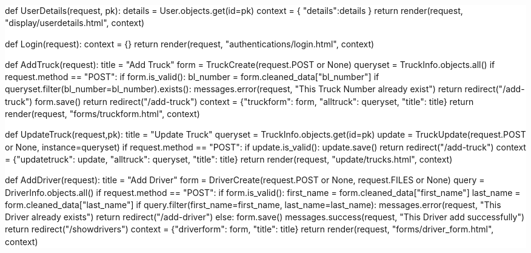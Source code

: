 def UserDetails(request, pk):
    details = User.objects.get(id=pk)
    context = {
            "details":details
    }
    return render(request, "display/userdetails.html", context)

def Login(request):
    context = {}
    return render(request, "authentications/login.html", context)




def AddTruck(request):
    title = "Add Truck"
    form = TruckCreate(request.POST or None)
    queryset = TruckInfo.objects.all()
    if request.method == "POST":
        if form.is_valid():
            bl_number = form.cleaned_data["bl_number"]
            if queryset.filter(bl_number=bl_number).exists():
                messages.error(request, "This Truck Number already exist")
                return redirect("/add-truck")
            form.save()
        return redirect("/add-truck")
    context = {"truckform": form, "alltruck": queryset, "title": title}
    return render(request, "forms/truckform.html", context)

def UpdateTruck(request,pk):
    title = "Update Truck"
    queryset = TruckInfo.objects.get(id=pk)
    update = TruckUpdate(request.POST or None, instance=queryset)
    if request.method == "POST":
        if update.is_valid():
            update.save()
        return redirect("/add-truck")
    context = {"updatetruck": update, "alltruck": queryset, "title": title}
    return render(request, "update/trucks.html", context)


def AddDriver(request):
    title = "Add Driver"
    form = DriverCreate(request.POST or None, request.FILES or None)
    query = DriverInfo.objects.all()
    if request.method == "POST":
        if form.is_valid():
            first_name = form.cleaned_data["first_name"]
            last_name = form.cleaned_data["last_name"]
            if query.filter(first_name=first_name, last_name=last_name):
                messages.error(request, "This Driver already exists")
                return redirect("/add-driver")
            else:
                form.save()
                messages.success(request, "This Driver add successfully")
                return redirect("/showdrivers")
    context = {"driverform": form, "title": title}
    return render(request, "forms/driver_form.html", context)
